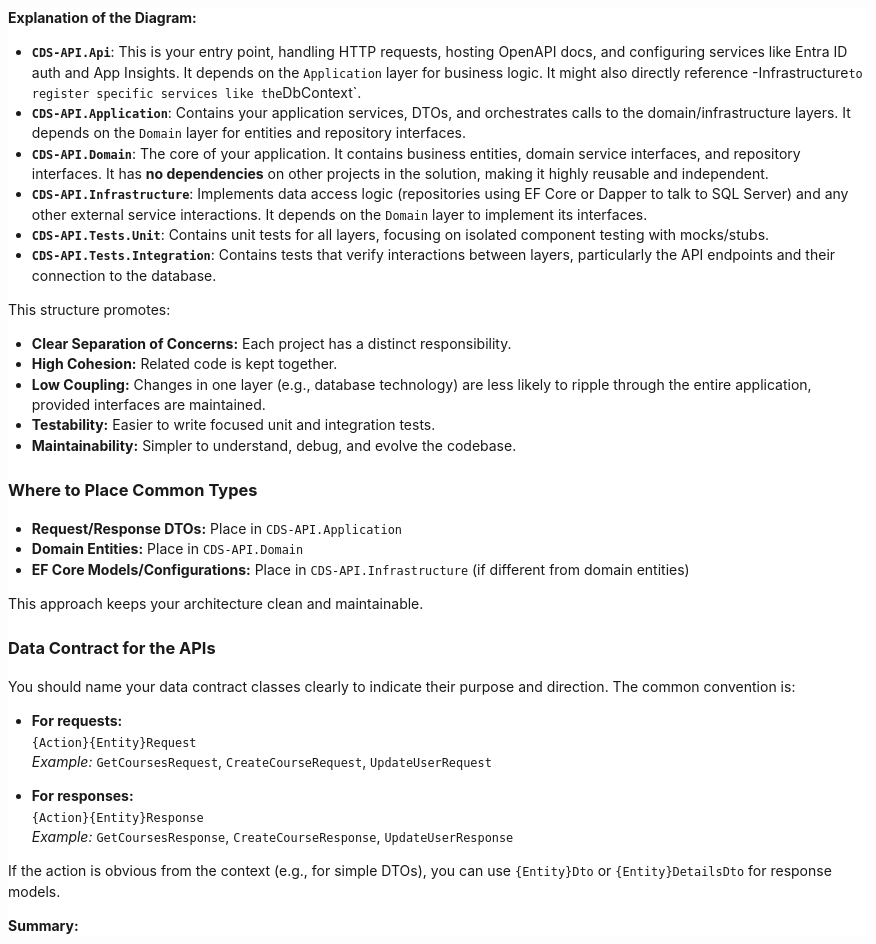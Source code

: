 **Explanation of the Diagram:**

- **`CDS-API.Api`**: This is your entry point, handling HTTP requests, hosting OpenAPI docs, and configuring services like Entra ID auth and App Insights. It depends on the `Application` layer for business logic. It might also directly reference -Infrastructure` to register specific services like the `DbContext`.
- **`CDS-API.Application`**: Contains your application services, DTOs, and orchestrates calls to the domain/infrastructure layers. It depends on the `Domain` layer for entities and repository interfaces.
- **`CDS-API.Domain`**: The core of your application. It contains business entities, domain service interfaces, and repository interfaces. It has **no dependencies** on other projects in the solution, making it highly reusable and independent.
- **`CDS-API.Infrastructure`**: Implements data access logic (repositories using EF Core or Dapper to talk to SQL Server) and any other external service interactions. It depends on the `Domain` layer to implement its interfaces.
- **`CDS-API.Tests.Unit`**: Contains unit tests for all layers, focusing on isolated component testing with mocks/stubs.
- **`CDS-API.Tests.Integration`**: Contains tests that verify interactions between layers, particularly the API endpoints and their connection to the database.

This structure promotes:

- **Clear Separation of Concerns:** Each project has a distinct responsibility.
- **High Cohesion:** Related code is kept together.
- **Low Coupling:** Changes in one layer (e.g., database technology) are less likely to ripple through the entire application, provided interfaces are maintained.
- **Testability:** Easier to write focused unit and integration tests.
- **Maintainability:** Simpler to understand, debug, and evolve the codebase.

### Where to Place Common Types

- **Request/Response DTOs:** Place in `CDS-API.Application`
- **Domain Entities:** Place in `CDS-API.Domain`
- **EF Core Models/Configurations:** Place in `CDS-API.Infrastructure` (if different from domain entities)

This approach keeps your architecture clean and maintainable.

### Data Contract for the APIs

You should name your data contract classes clearly to indicate their purpose and direction. The common convention is:

- **For requests:**  
  `{Action}{Entity}Request`  
  *Example:* `GetCoursesRequest`, `CreateCourseRequest`, `UpdateUserRequest`

- **For responses:**  
  `{Action}{Entity}Response`  
  *Example:* `GetCoursesResponse`, `CreateCourseResponse`, `UpdateUserResponse`

If the action is obvious from the context (e.g., for simple DTOs), you can use `{Entity}Dto` or `{Entity}DetailsDto` for response models.

**Summary:**  
